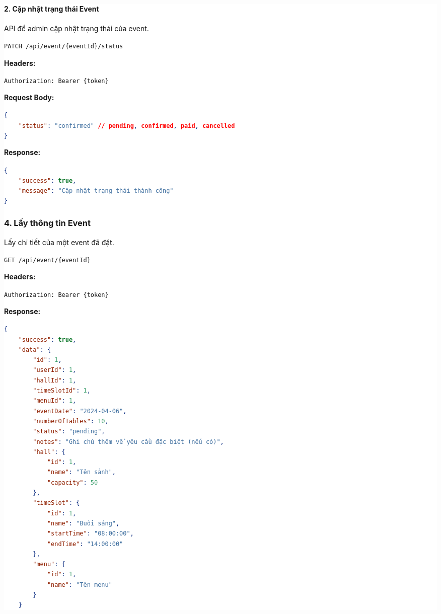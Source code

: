 #### 2. Cập nhật trạng thái Event
API để admin cập nhật trạng thái của event.

```http
PATCH /api/event/{eventId}/status
```

**Headers:**
```
Authorization: Bearer {token}
```

**Request Body:**
```json
{
    "status": "confirmed" // pending, confirmed, paid, cancelled
}
```

**Response:**
```json
{
    "success": true,
    "message": "Cập nhật trạng thái thành công"
}
```

### 4. Lấy thông tin Event
Lấy chi tiết của một event đã đặt.

```http
GET /api/event/{eventId}
```

**Headers:**
```
Authorization: Bearer {token}
```

**Response:**
```json
{
    "success": true,
    "data": {
        "id": 1,
        "userId": 1,
        "hallId": 1,
        "timeSlotId": 1,
        "menuId": 1,
        "eventDate": "2024-04-06",
        "numberOfTables": 10,
        "status": "pending",
        "notes": "Ghi chú thêm về yêu cầu đặc biệt (nếu có)",
        "hall": {
            "id": 1,
            "name": "Tên sảnh",
            "capacity": 50
        },
        "timeSlot": {
            "id": 1,
            "name": "Buổi sáng",
            "startTime": "08:00:00",
            "endTime": "14:00:00"
        },
        "menu": {
            "id": 1,
            "name": "Tên menu"
        }
    }
```